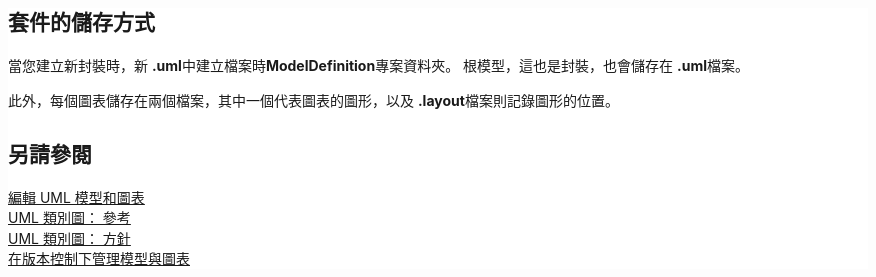 ## <a name="how-packages-are-stored"></a>套件的儲存方式  
 當您建立新封裝時，新 **.uml**中建立檔案時**ModelDefinition**專案資料夾。 根模型，這也是封裝，也會儲存在 **.uml**檔案。  
  
 此外，每個圖表儲存在兩個檔案，其中一個代表圖表的圖形，以及 **.layout**檔案則記錄圖形的位置。  
  
## <a name="see-also"></a>另請參閱  
 [編輯 UML 模型和圖表](../modeling/edit-uml-models-and-diagrams.md)   
 [UML 類別圖： 參考](../modeling/uml-class-diagrams-reference.md)   
 [UML 類別圖： 方針](../modeling/uml-class-diagrams-guidelines.md)   
 [在版本控制下管理模型與圖表](../modeling/manage-models-and-diagrams-under-version-control.md)



